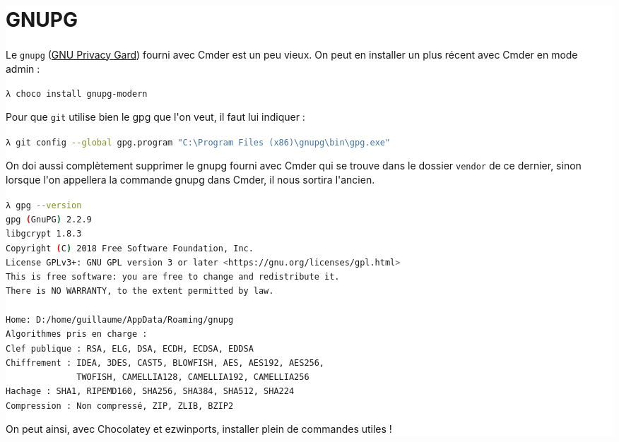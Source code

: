 # GNUPG

Le `gnupg` ([GNU Privacy Gard](https://gnupg.org/)) fourni avec Cmder est un peu vieux. On peut en installer un plus récent avec Cmder en mode admin&nbsp;:

```bash
λ choco install gnupg-modern
```

Pour que `git` utilise bien le gpg que l'on veut, il faut lui indiquer&nbsp;:

```bash
λ git config --global gpg.program "C:\Program Files (x86)\gnupg\bin\gpg.exe"
```

On doi aussi complètement supprimer le gnupg fourni avec Cmder qui se trouve dans le dossier `vendor` de ce dernier, sinon lorsque l'on appellera la commande gnupg dans Cmder, il nous sortira l'ancien.

```bash
λ gpg --version
gpg (GnuPG) 2.2.9
libgcrypt 1.8.3
Copyright (C) 2018 Free Software Foundation, Inc.
License GPLv3+: GNU GPL version 3 or later <https://gnu.org/licenses/gpl.html>
This is free software: you are free to change and redistribute it.
There is NO WARRANTY, to the extent permitted by law.

Home: D:/home/guillaume/AppData/Roaming/gnupg
Algorithmes pris en charge :
Clef publique : RSA, ELG, DSA, ECDH, ECDSA, EDDSA
Chiffrement : IDEA, 3DES, CAST5, BLOWFISH, AES, AES192, AES256,
              TWOFISH, CAMELLIA128, CAMELLIA192, CAMELLIA256
Hachage : SHA1, RIPEMD160, SHA256, SHA384, SHA512, SHA224
Compression : Non compressé, ZIP, ZLIB, BZIP2
```

On peut ainsi, avec Chocolatey et ezwinports, installer plein de commandes utiles&nbsp;!